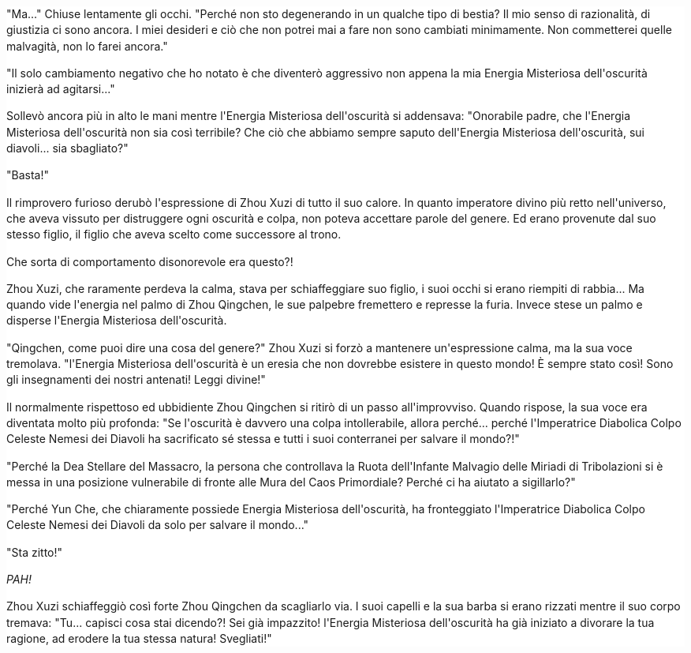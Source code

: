 
"Ma..." Chiuse lentamente gli occhi. "Perché non sto degenerando in un qualche tipo di bestia? Il mio senso di razionalità, di giustizia ci sono ancora. I miei desideri e ciò che non potrei mai a fare non sono cambiati minimamente. Non commetterei quelle malvagità, non lo farei ancora."


"Il solo cambiamento negativo che ho notato è che diventerò aggressivo non appena la mia Energia Misteriosa dell'oscurità inizierà ad agitarsi..."


Sollevò ancora più in alto le mani mentre l'Energia Misteriosa dell'oscurità si addensava: "Onorabile padre, che l'Energia Misteriosa dell'oscurità non sia così terribile? Che ciò che abbiamo sempre saputo dell'Energia Misteriosa dell'oscurità, sui diavoli... sia sbagliato?"


"Basta!"


Il rimprovero furioso derubò l'espressione di Zhou Xuzi di tutto il suo calore. In quanto imperatore divino più retto nell'universo, che aveva vissuto per distruggere ogni oscurità e colpa, non poteva accettare parole del genere. Ed erano provenute dal suo stesso figlio, il figlio che aveva scelto come successore al trono.


Che sorta di comportamento disonorevole era questo?!


Zhou Xuzi, che raramente perdeva la calma, stava per schiaffeggiare suo figlio, i suoi occhi si erano riempiti di rabbia... Ma quando vide l'energia nel palmo di Zhou Qingchen, le sue palpebre fremettero e represse la furia. Invece stese un palmo e disperse l'Energia Misteriosa dell'oscurità.


"Qingchen, come puoi dire una cosa del genere?" Zhou Xuzi si forzò a mantenere un'espressione calma, ma la sua voce tremolava. "l'Energia Misteriosa dell'oscurità è un eresia che non dovrebbe esistere in questo mondo! È sempre stato così! Sono gli insegnamenti dei nostri antenati! Leggi divine!"


Il normalmente rispettoso ed ubbidiente Zhou Qingchen si ritirò di un passo all'improvviso. Quando rispose, la sua voce era diventata molto più profonda: "Se l'oscurità è davvero una colpa intollerabile, allora perché... perché l'Imperatrice Diabolica Colpo Celeste Nemesi dei Diavoli ha sacrificato sé stessa e tutti i suoi conterranei per salvare il mondo?!"


"Perché la Dea Stellare del Massacro, la persona che controllava la Ruota dell'Infante Malvagio delle Miriadi di Tribolazioni si è messa in una posizione vulnerabile di fronte alle Mura del Caos Primordiale? Perché ci ha aiutato a sigillarlo?"


"Perché Yun Che, che chiaramente possiede Energia Misteriosa dell'oscurità, ha fronteggiato l'Imperatrice Diabolica Colpo Celeste Nemesi dei Diavoli da solo per salvare il mondo..."


"Sta zitto!"


<em>PAH!</em>


Zhou Xuzi schiaffeggiò così forte Zhou Qingchen da scagliarlo via. I suoi capelli e la sua barba si erano rizzati mentre il suo corpo tremava: "Tu... capisci cosa stai dicendo?! Sei già impazzito! l'Energia Misteriosa dell'oscurità ha già iniziato a divorare la tua ragione, ad erodere la tua stessa natura! Svegliati!"

